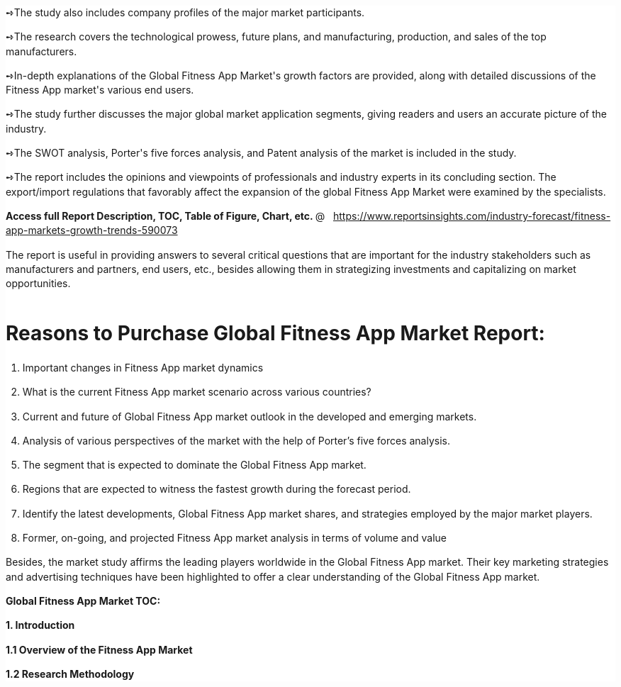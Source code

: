 ➺The study also includes company profiles of the major market participants.

➺The research covers the technological prowess, future plans, and manufacturing, production, and sales of the top manufacturers.

➺In-depth explanations of the Global Fitness App Market's growth factors are provided, along with detailed discussions of the Fitness App market's various end users.

➺The study further discusses the major global market application segments, giving readers and users an accurate picture of the industry.

➺The SWOT analysis, Porter's five forces analysis, and Patent analysis of the market is included in the study.

➺The report includes the opinions and viewpoints of professionals and industry experts in its concluding section. The export/import regulations that favorably affect the expansion of the global Fitness App Market were examined by the specialists.

<strong>Access full Report Description, TOC, Table of Figure, Chart, etc. </strong>@   <a href=https://www.reportsinsights.com/industry-forecast/fitness-app-markets-growth-trends-590073 style=color:#0000ff;>https://www.reportsinsights.com/industry-forecast/fitness-app-markets-growth-trends-590073</a>

The report is useful in providing answers to several critical questions that are important for the industry stakeholders such as manufacturers and partners, end users, etc., besides allowing them in strategizing investments and capitalizing on market opportunities.

# <strong>Reasons to Purchase Global Fitness App Market Report:</strong>

1. Important changes in Fitness App market dynamics

2. What is the current Fitness App market scenario across various countries?

3. Current and future of Global Fitness App market outlook in the developed and emerging markets.

4. Analysis of various perspectives of the market with the help of Porter’s five forces analysis.

5. The segment that is expected to dominate the Global Fitness App market.

6. Regions that are expected to witness the fastest growth during the forecast period.

7. Identify the latest developments, Global Fitness App market shares, and strategies employed by the major market players.

8. Former, on-going, and projected Fitness App market analysis in terms of volume and value

Besides, the market study affirms the leading players worldwide in the Global Fitness App market. Their key marketing strategies and advertising techniques have been highlighted to offer a clear understanding of the Global Fitness App market.

<strong>Global Fitness App Market TOC:</strong>

<strong>1. Introduction</strong>

<strong>1.1 Overview of the Fitness App Market</strong>

<strong>1.2 Research Methodology</strong>
